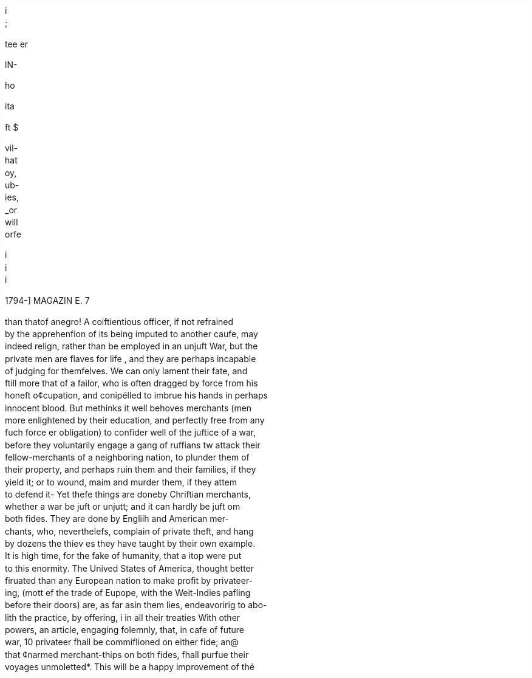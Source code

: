 i  
;  
  
  
  
tee er  
  
  
  
  
  
lN-  
  
ho  
  
ita  
  
ft $  
  
vil-  
hat  
oy,  
ub-  
ies,  
_or  
will  
orfe  
  
i  
i  
i  
  
1794-] MAGAZIN E. 7  
  
than thatof anegro! A coiftientious officer, if not refrained  
by the apprehenfion of its being imputed to another caufe, may  
indeed relign, rather than be employed in an unjuft War, but the  
private men are flaves for life , and they are perhaps incapable  
of judging for themfelves. We can only lament their fate, and  
ftill more that of a failor, who is often dragged by force from his  
honeft o¢cupation, and conipélled to imbrue his hands in perhaps  
innocent blood. But methinks it well behoves merchants (men  
more enlightened by their education, and perfectly free from any  
fuch force er obligation) to confider well of the juftice of a war,  
before they voluntarily engage a gang of ruffians tw attack their  
fellow-merchants of a neighboring nation, to plunder them of  
their property, and perhaps ruin them and their families, if they  
yield it; or to wound, maim and murder them, if they attem  
to defend it- Yet thefe things are doneby Chriftian merchants,  
whether a war be juft or unjutt; and it can hardly be juft om  
both fides. They are done by Engliih and American mer-  
chants, who, neverthelefs, complain of private theft, and hang  
by dozens the thiev es they have taught by their own example.  
It is high time, for the fake of humanity, that a itop were put  
to this enormity. The Unived States of America, thought better  
firuated than any European nation to make profit by privateer-  
ing, (mott ef the trade of Eupope, with the Weit-Indies pafling  
before their doors) are, as far asin them lies, endeavoririg to abo-  
lith the practice, by offering, i in all their treaties With other  
powers, an article, engaging folemnly, that, in cafe of future  
war, 10 privateer fhall be commiflioned on either fide; an@  
that ¢narmed merchant-thips on both fides, fhall purfue their  
voyages unmoletted*. This will be a happy improvement of thé  
  